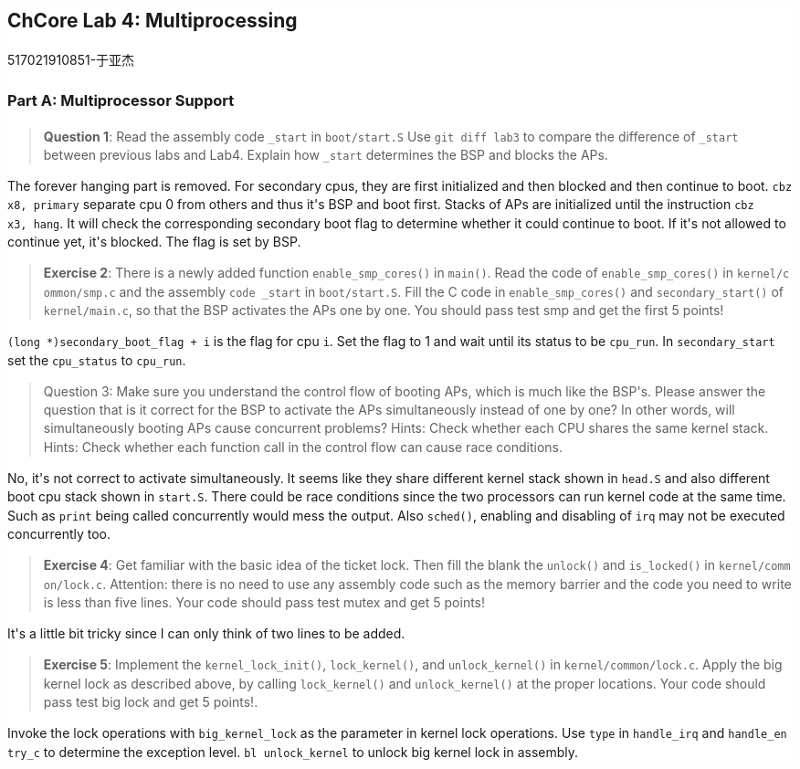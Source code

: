 ## ChCore Lab 4: Multiprocessing
517021910851-于亚杰
### Part A: Multiprocessor Support
> **Question 1**: Read the assembly code `_start` in `boot/start.S`
Use `git diff lab3` to compare the difference of `_start` between previous labs and Lab4.
Explain how `_start` determines the BSP and blocks the APs.

The forever hanging part is removed. For secondary cpus, they are first initialized and then blocked and then continue to boot.
`cbz x8, primary` separate cpu 0 from others and thus it's BSP and boot first. 
Stacks of APs are initialized until the instruction `cbz     x3, hang`. It will check the corresponding secondary boot flag to determine whether it could continue to boot. If it's not allowed to continue yet, it's blocked.
The flag is set by BSP.

> **Exercise 2**: There is a newly added function `enable_smp_cores()` in `main()`. 
> Read the code of `enable_smp_cores()` in `kernel/common/smp.c` and the assembly `code _start`
> in `boot/start.S`.  Fill the C code in `enable_smp_cores()` and `secondary_start()` of 
> `kernel/main.c`, so that the BSP activates the APs one by one. 
> You should pass test smp and get the first 5 points!

`(long *)secondary_boot_flag + i` is the flag for cpu `i`. Set the flag to 1 and wait until its status to be `cpu_run`. In `secondary_start` set the `cpu_status` to `cpu_run`.

> Question 3: Make sure you understand the control flow of booting APs, 
> which is much like the BSP's. Please answer the question that 
> is it correct for the BSP to activate the APs simultaneously instead of one by one? 
> In other words, will simultaneously booting APs cause concurrent problems?
> Hints: Check whether each CPU shares the same kernel stack.
> Hints: Check whether each function call in the control flow can cause race conditions.

No, it's not correct to activate simultaneously. It seems like they share different kernel stack shown in `head.S` and also different boot cpu stack shown in `start.S`.
There could be race conditions since the two processors can run kernel code at the same time. 
Such as `print` being called concurrently would mess the output. Also `sched()`, enabling and disabling of `irq` may not be executed concurrently too.

> **Exercise 4**: Get familiar with the basic idea of the ticket lock. Then fill the blank the `unlock()` and `is_locked()` in `kernel/common/lock.c`.
> Attention: there is no need to use any assembly code such as the memory barrier 
> and the code you need to write is less than five lines. 
> Your code should pass test mutex and get 5 points! 

It's a little bit tricky since I can only think of two lines to be added.

> **Exercise 5**: Implement the `kernel_lock_init()`, `lock_kernel()`, 
> and `unlock_kernel()` in `kernel/common/lock.c`. 
> Apply the big kernel lock as described above, by calling `lock_kernel()` and `unlock_kernel()` at the proper locations. 
> Your code should pass test big lock and get 5 points!.

Invoke the lock operations with `big_kernel_lock` as the parameter in kernel lock operations. 
Use `type` in `handle_irq` and `handle_entry_c` to determine the exception level.
`bl unlock_kernel` to unlock big kernel lock in assembly.
